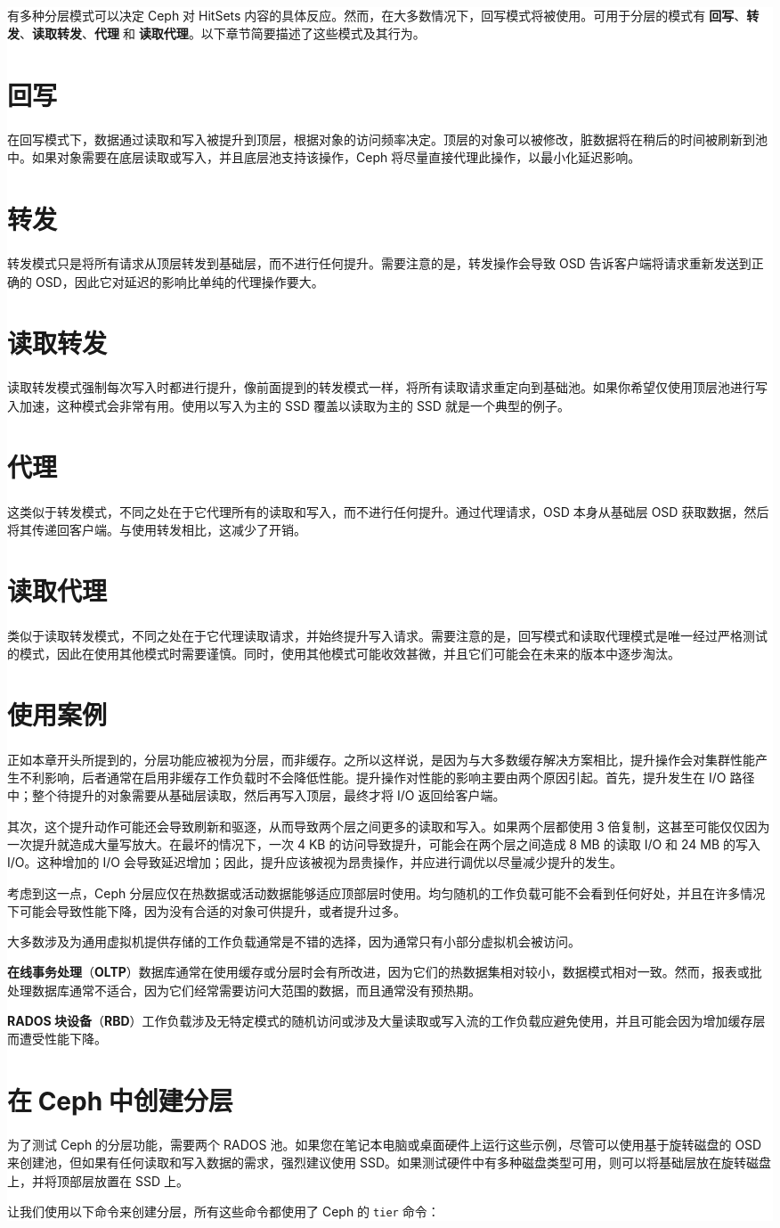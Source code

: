 有多种分层模式可以决定 Ceph 对 HitSets 内容的具体反应。然而，在大多数情况下，回写模式将被使用。可用于分层的模式有 **回写**、**转发**、**读取转发**、**代理** 和 **读取代理**。以下章节简要描述了这些模式及其行为。

# 回写

在回写模式下，数据通过读取和写入被提升到顶层，根据对象的访问频率决定。顶层的对象可以被修改，脏数据将在稍后的时间被刷新到池中。如果对象需要在底层读取或写入，并且底层池支持该操作，Ceph 将尽量直接代理此操作，以最小化延迟影响。

# 转发

转发模式只是将所有请求从顶层转发到基础层，而不进行任何提升。需要注意的是，转发操作会导致 OSD 告诉客户端将请求重新发送到正确的 OSD，因此它对延迟的影响比单纯的代理操作要大。

# 读取转发

读取转发模式强制每次写入时都进行提升，像前面提到的转发模式一样，将所有读取请求重定向到基础池。如果你希望仅使用顶层池进行写入加速，这种模式会非常有用。使用以写入为主的 SSD 覆盖以读取为主的 SSD 就是一个典型的例子。

# 代理

这类似于转发模式，不同之处在于它代理所有的读取和写入，而不进行任何提升。通过代理请求，OSD 本身从基础层 OSD 获取数据，然后将其传递回客户端。与使用转发相比，这减少了开销。

# 读取代理

类似于读取转发模式，不同之处在于它代理读取请求，并始终提升写入请求。需要注意的是，回写模式和读取代理模式是唯一经过严格测试的模式，因此在使用其他模式时需要谨慎。同时，使用其他模式可能收效甚微，并且它们可能会在未来的版本中逐步淘汰。

# 使用案例

正如本章开头所提到的，分层功能应被视为分层，而非缓存。之所以这样说，是因为与大多数缓存解决方案相比，提升操作会对集群性能产生不利影响，后者通常在启用非缓存工作负载时不会降低性能。提升操作对性能的影响主要由两个原因引起。首先，提升发生在 I/O 路径中；整个待提升的对象需要从基础层读取，然后再写入顶层，最终才将 I/O 返回给客户端。

其次，这个提升动作可能还会导致刷新和驱逐，从而导致两个层之间更多的读取和写入。如果两个层都使用 3 倍复制，这甚至可能仅仅因为一次提升就造成大量写放大。在最坏的情况下，一次 4 KB 的访问导致提升，可能会在两个层之间造成 8 MB 的读取 I/O 和 24 MB 的写入 I/O。这种增加的 I/O 会导致延迟增加；因此，提升应该被视为昂贵操作，并应进行调优以尽量减少提升的发生。

考虑到这一点，Ceph 分层应仅在热数据或活动数据能够适应顶部层时使用。均匀随机的工作负载可能不会看到任何好处，并且在许多情况下可能会导致性能下降，因为没有合适的对象可供提升，或者提升过多。

大多数涉及为通用虚拟机提供存储的工作负载通常是不错的选择，因为通常只有小部分虚拟机会被访问。

**在线事务处理**（**OLTP**）数据库通常在使用缓存或分层时会有所改进，因为它们的热数据集相对较小，数据模式相对一致。然而，报表或批处理数据库通常不适合，因为它们经常需要访问大范围的数据，而且通常没有预热期。

**RADOS 块设备**（**RBD**）工作负载涉及无特定模式的随机访问或涉及大量读取或写入流的工作负载应避免使用，并且可能会因为增加缓存层而遭受性能下降。

# 在 Ceph 中创建分层

为了测试 Ceph 的分层功能，需要两个 RADOS 池。如果您在笔记本电脑或桌面硬件上运行这些示例，尽管可以使用基于旋转磁盘的 OSD 来创建池，但如果有任何读取和写入数据的需求，强烈建议使用 SSD。如果测试硬件中有多种磁盘类型可用，则可以将基础层放在旋转磁盘上，并将顶部层放置在 SSD 上。

让我们使用以下命令来创建分层，所有这些命令都使用了 Ceph 的 `tier` 命令：

